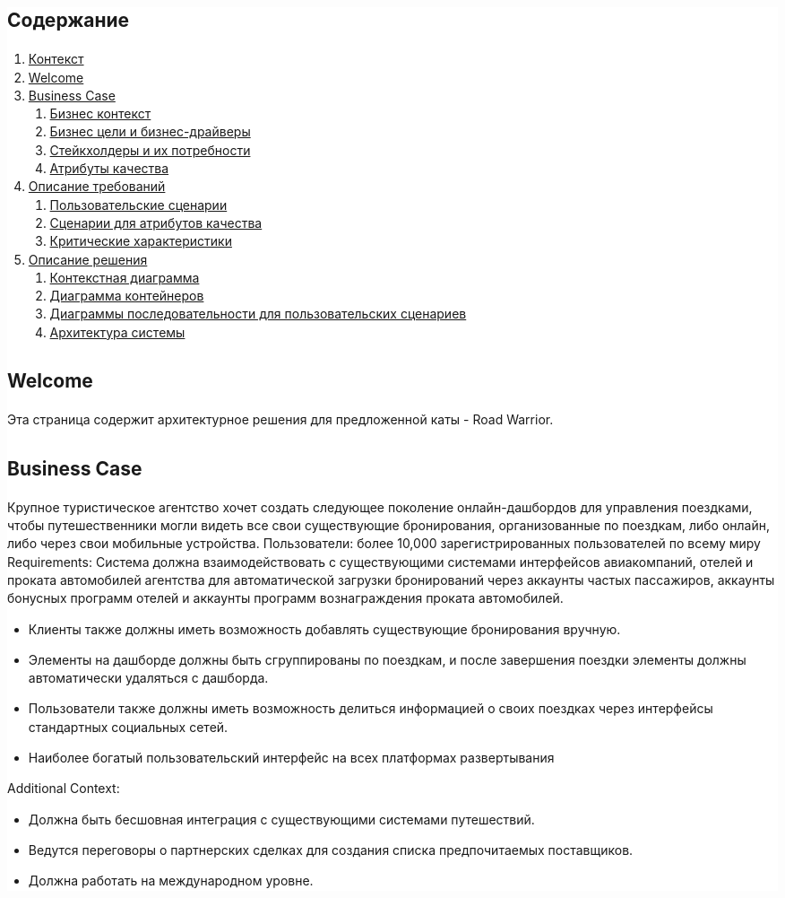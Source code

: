## Содержание

1. [Контекст](#Контекст)
2. [Welcome](#welcome)
3. [Business Case](#business-case)
    1. [Бизнес контекст](#бизнес-контекст)
    2. [Бизнес цели и бизнес-драйверы](#бизнес-цели-и-бизнес-драйверы)
    3. [Стейкхолдеры и их потребности](#стейкхолдеры-и-их-потребности)
    4. [Атрибуты качества](#атрибуты-качества)
4. [Описание требований](#описание-требований)
    1. [Пользовательские сценарии](#пользовательские-сценарии)
    2. [Сценарии для атрибутов качества](#сценарии-для-атрибутов-качества)
    3. [Критические характеристики](#критические-характеристики)
5. [Описание решения](#описание-решения)
    1. [Контекстная диаграмма](#контекстная-диаграмма)
    2. [Диаграмма контейнеров](#диаграмма-контейнеров)
    3. [Диаграммы последовательности для пользовательских сценариев](#диаграммы-последовательности-для-пользовательских-сценариев)
    4. [Архитектура системы](#описание-решения)

## Welcome

Эта страница содержит архитектурное решения для предложенной каты - Road Warrior.

## Business Case

Крупное туристическое агентство хочет создать следующее поколение онлайн-дашбордов для управления поездками, чтобы путешественники могли видеть все свои существующие бронирования, организованные по поездкам, либо онлайн, либо через свои мобильные устройства.
Пользователи: более 10,000 зарегистрированных пользователей по всему миру
Requirements:
Система должна взаимодействовать с существующими системами интерфейсов авиакомпаний, отелей и проката автомобилей агентства для автоматической загрузки бронирований через аккаунты частых пассажиров, аккаунты бонусных программ отелей и аккаунты программ вознаграждения проката автомобилей.

- Клиенты также должны иметь возможность добавлять существующие бронирования вручную.

- Элементы на дашборде должны быть сгруппированы по поездкам, и после завершения поездки элементы должны автоматически удаляться с дашборда.

- Пользователи также должны иметь возможность делиться информацией о своих поездках через интерфейсы стандартных социальных сетей.

- Наиболее богатый пользовательский интерфейс на всех платформах развертывания

Additional Context:

- Должна быть бесшовная интеграция с существующими системами путешествий.

- Ведутся переговоры о партнерских сделках для создания списка
предпочитаемых поставщиков.

- Должна работать на международном уровне.
